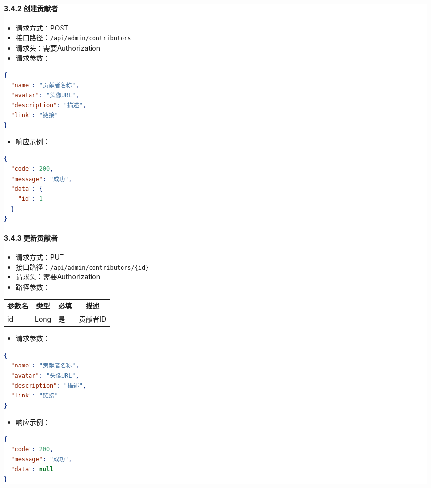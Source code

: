 #### 3.4.2 创建贡献者

- 请求方式：POST
- 接口路径：`/api/admin/contributors`
- 请求头：需要Authorization
- 请求参数：

```json
{
  "name": "贡献者名称",
  "avatar": "头像URL",
  "description": "描述",
  "link": "链接"
}
```

- 响应示例：

```json
{
  "code": 200,
  "message": "成功",
  "data": {
    "id": 1
  }
}
```

#### 3.4.3 更新贡献者

- 请求方式：PUT
- 接口路径：`/api/admin/contributors/{id}`
- 请求头：需要Authorization
- 路径参数：

| 参数名 | 类型 | 必填 | 描述 |
| --- | --- | --- | --- |
| id | Long | 是 | 贡献者ID |

- 请求参数：

```json
{
  "name": "贡献者名称",
  "avatar": "头像URL",
  "description": "描述",
  "link": "链接"
}
```

- 响应示例：

```json
{
  "code": 200,
  "message": "成功",
  "data": null
}
```
